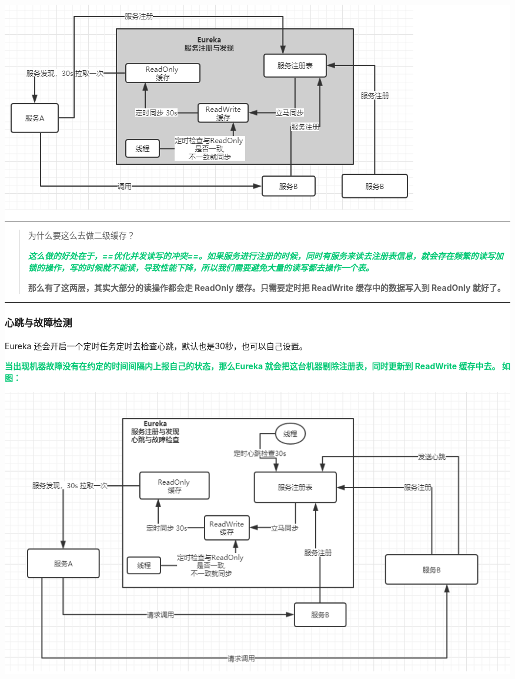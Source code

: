 

![img](../PicSource/2-4543402.png)

------

> 为什么要这么去做二级缓存？
>
> <font color='#02C874'>***这么做的好处在于，==优化并发读写的冲突==。如果服务进行注册的时候，同时有服务来读去注册表信息，就会存在频繁的读写加锁的操作，写的时候就不能读，导致性能下降，所以我们需要避免大量的读写都去操作一个表。***</font>
>
> **那么有了这两层，其实大部分的读操作都会走 ReadOnly 缓存。只需要定时把 ReadWrite 缓存中的数据写入到 ReadOnly 就好了。**

------

### 心跳与故障检测

Eureka 还会开启一个定时任务定时去检查心跳，默认也是30秒，也可以自己设置。

<font color='#02C874'>**当出现机器故障没有在约定的时间间隔内上报自己的状态，那么Eureka 就会把这台机器剔除注册表，同时更新到 ReadWrite 缓存中去。 如图：**</font>

![img](../PicSource/3-4543808.png)
